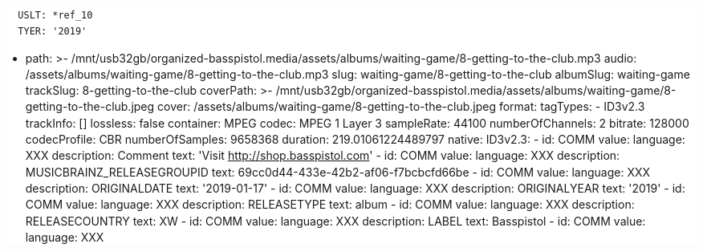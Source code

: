       USLT: *ref_10
      TYER: '2019'
  - path: >-
      /mnt/usb32gb/organized-basspistol.media/assets/albums/waiting-game/8-getting-to-the-club.mp3
    audio: /assets/albums/waiting-game/8-getting-to-the-club.mp3
    slug: waiting-game/8-getting-to-the-club
    albumSlug: waiting-game
    trackSlug: 8-getting-to-the-club
    coverPath: >-
      /mnt/usb32gb/organized-basspistol.media/assets/albums/waiting-game/8-getting-to-the-club.jpeg
    cover: /assets/albums/waiting-game/8-getting-to-the-club.jpeg
    format:
      tagTypes:
        - ID3v2.3
      trackInfo: []
      lossless: false
      container: MPEG
      codec: MPEG 1 Layer 3
      sampleRate: 44100
      numberOfChannels: 2
      bitrate: 128000
      codecProfile: CBR
      numberOfSamples: 9658368
      duration: 219.01061224489797
    native:
      ID3v2.3:
        - id: COMM
          value:
            language: XXX
            description: Comment
            text: 'Visit http://shop.basspistol.com'
        - id: COMM
          value:
            language: XXX
            description: MUSICBRAINZ_RELEASEGROUPID
            text: 69cc0d44-433e-42b2-af06-f7bcbcfd66be
        - id: COMM
          value:
            language: XXX
            description: ORIGINALDATE
            text: '2019-01-17'
        - id: COMM
          value:
            language: XXX
            description: ORIGINALYEAR
            text: '2019'
        - id: COMM
          value:
            language: XXX
            description: RELEASETYPE
            text: album
        - id: COMM
          value:
            language: XXX
            description: RELEASECOUNTRY
            text: XW
        - id: COMM
          value:
            language: XXX
            description: LABEL
            text: Basspistol
        - id: COMM
          value:
            language: XXX